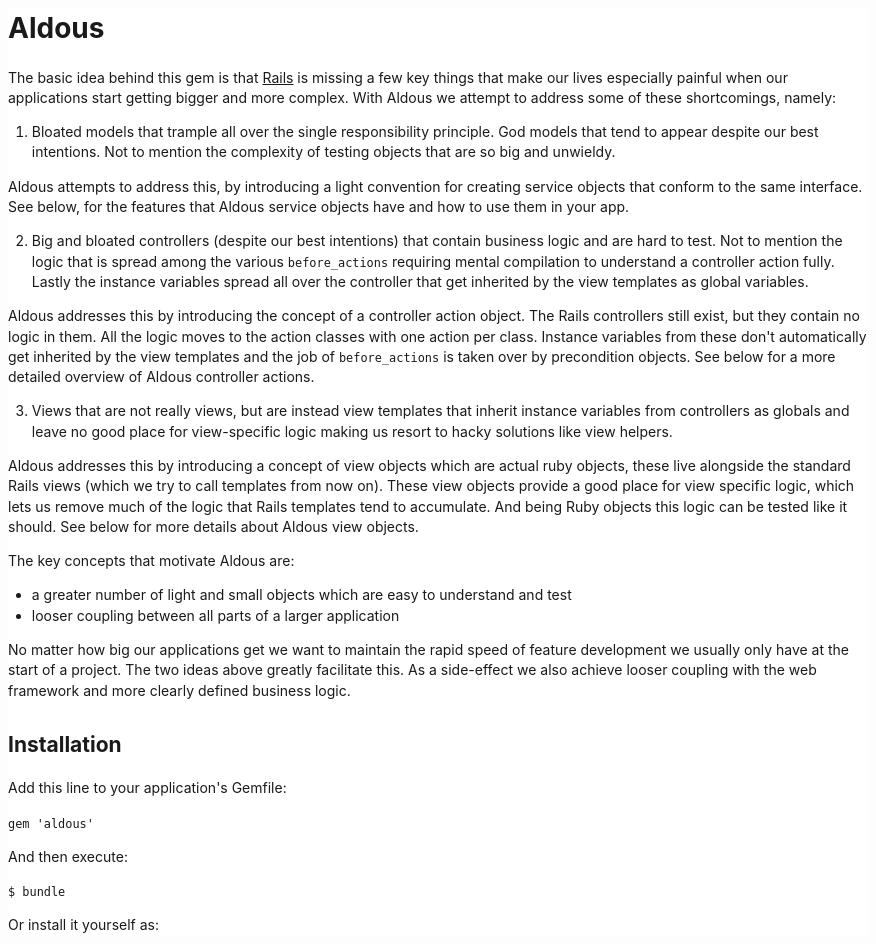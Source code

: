 # Aldous

The basic idea behind this gem is that [Rails](https://github.com/rails/rails) is missing a few key things that make our lives especially painful when our applications start getting bigger and more complex. With Aldous we attempt to address some of these shortcomings, namely:

1. Bloated models that trample all over the single responsibility principle. God models that tend to appear despite our best intentions. Not to mention the complexity of testing objects that are so big and unwieldy.

 Aldous attempts to address this, by introducing a light convention for creating service objects that conform to the same interface. See below, for the features that Aldous service objects have and how to use them in your app.

2. Big and bloated controllers (despite our best intentions) that contain business logic and are hard to test. Not to mention the logic that is spread among the various `before_actions` requiring mental compilation to understand a controller action fully. Lastly the instance variables spread all over the controller that get inherited by the view templates as global variables.

 Aldous addresses this by introducing the concept of a controller action object. The Rails controllers still exist, but they contain no logic in them. All the logic moves to the action classes with one action per class. Instance variables from these don't automatically get inherited by the view templates and the job of `before_actions` is taken over by precondition objects. See below for a more detailed overview of Aldous controller actions.

3. Views that are not really views, but are instead view templates that inherit instance variables from controllers as globals and leave no good place for view-specific logic making us resort to hacky solutions like view helpers.

 Aldous addresses this by introducing a concept of view objects which are actual ruby objects, these live alongside the standard Rails views (which we try to call templates from now on). These view objects provide a good place for view specific logic, which lets us remove much of the logic that Rails templates tend to accumulate. And being Ruby objects this logic can be tested like it should. See below for more details about Aldous view objects.

The key concepts that motivate Aldous are:

- a greater number of light and small objects which are easy to understand and test
- looser coupling between all parts of a larger application

No matter how big our applications get we want to maintain the rapid speed of feature development we usually only have at the start of a project. The two ideas above greatly facilitate this. As a side-effect we also achieve looser coupling with the web framework and more clearly defined business logic.

## Installation

Add this line to your application's Gemfile:

    gem 'aldous'

And then execute:

    $ bundle

Or install it yourself as:
